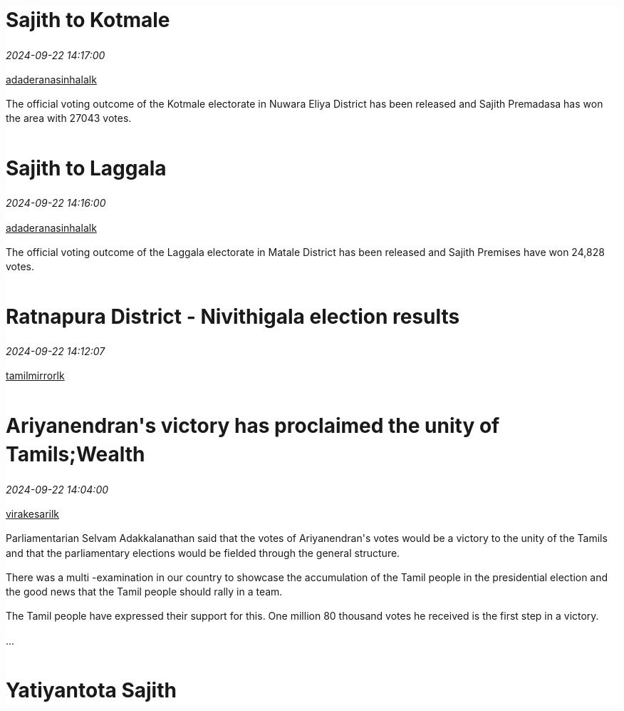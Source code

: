 

# Sajith to Kotmale

*2024-09-22 14:17:00*

[adaderanasinhalalk](http://sinhala.adaderana.lk/news/201390)

The official voting outcome of the Kotmale electorate in Nuwara Eliya District has been released and Sajith Premadasa has won the area with 27043 votes.



# Sajith to Laggala

*2024-09-22 14:16:00*

[adaderanasinhalalk](http://sinhala.adaderana.lk/news/201389)

The official voting outcome of the Laggala electorate in Matale District has been released and Sajith Premises have won 24,828 votes.



# Ratnapura District - Nivithigala election results

*2024-09-22 14:12:07*

[tamilmirrorlk](https://www.tamilmirror.lk/செய்திகள்/இரத்தினபுரி-மாவட்டம்-நிவித்திகல-தேர்தல்-முடிவுகள்/175-344214)



# Ariyanendran's victory has proclaimed the unity of Tamils;Wealth

*2024-09-22 14:04:00*

[virakesarilk](https://www.virakesari.lk/article/194483)

Parliamentarian Selvam Adakkalanathan said that the votes of Ariyanendran's votes would be a victory to the unity of the Tamils ​​and that the parliamentary elections would be fielded through the general structure.

There was a multi -examination in our country to showcase the accumulation of the Tamil people in the presidential election and the good news that the Tamil people should rally in a team.

The Tamil people have expressed their support for this. One million 80 thousand votes he received is the first step in a victory.

...



# Yatiyantota Sajith
